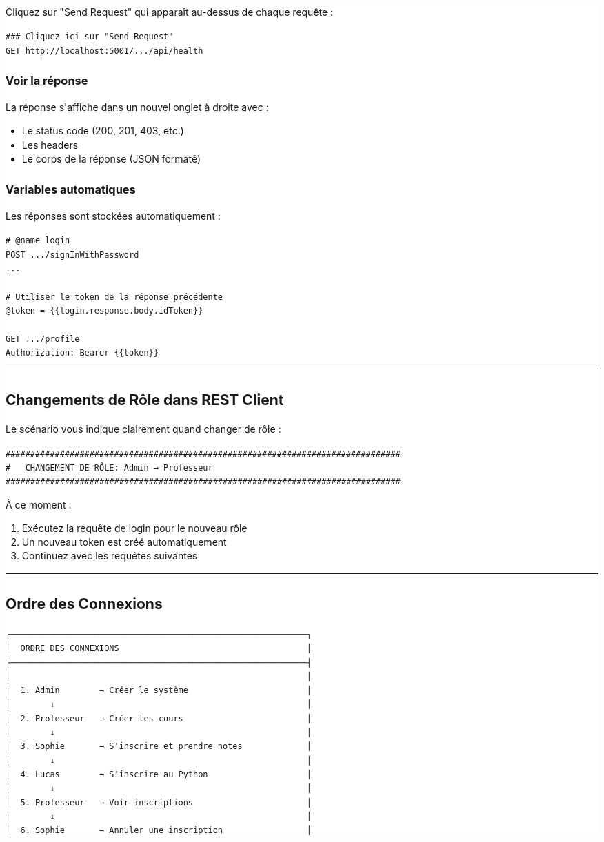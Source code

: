 Cliquez sur "Send Request" qui apparaît au-dessus de chaque requête :

```http
### Cliquez ici sur "Send Request"
GET http://localhost:5001/.../api/health
```

### Voir la réponse

La réponse s'affiche dans un nouvel onglet à droite avec :
- Le status code (200, 201, 403, etc.)
- Les headers
- Le corps de la réponse (JSON formaté)

### Variables automatiques

Les réponses sont stockées automatiquement :

```http
# @name login
POST .../signInWithPassword
...

# Utiliser le token de la réponse précédente
@token = {{login.response.body.idToken}}

GET .../profile
Authorization: Bearer {{token}}
```

---

## Changements de Rôle dans REST Client

Le scénario vous indique clairement quand changer de rôle :

```
################################################################################
#   CHANGEMENT DE RÔLE: Admin → Professeur
################################################################################
```

À ce moment :
1. Exécutez la requête de login pour le nouveau rôle
2. Un nouveau token est créé automatiquement
3. Continuez avec les requêtes suivantes

---

## Ordre des Connexions

```
┌────────────────────────────────────────────────────────────┐
│  ORDRE DES CONNEXIONS                                      │
├────────────────────────────────────────────────────────────┤
│                                                            │
│  1. Admin        → Créer le système                        │
│        ↓                                                   │
│  2. Professeur   → Créer les cours                         │
│        ↓                                                   │
│  3. Sophie       → S'inscrire et prendre notes             │
│        ↓                                                   │
│  4. Lucas        → S'inscrire au Python                    │
│        ↓                                                   │
│  5. Professeur   → Voir inscriptions                       │
│        ↓                                                   │
│  6. Sophie       → Annuler une inscription                 │
```